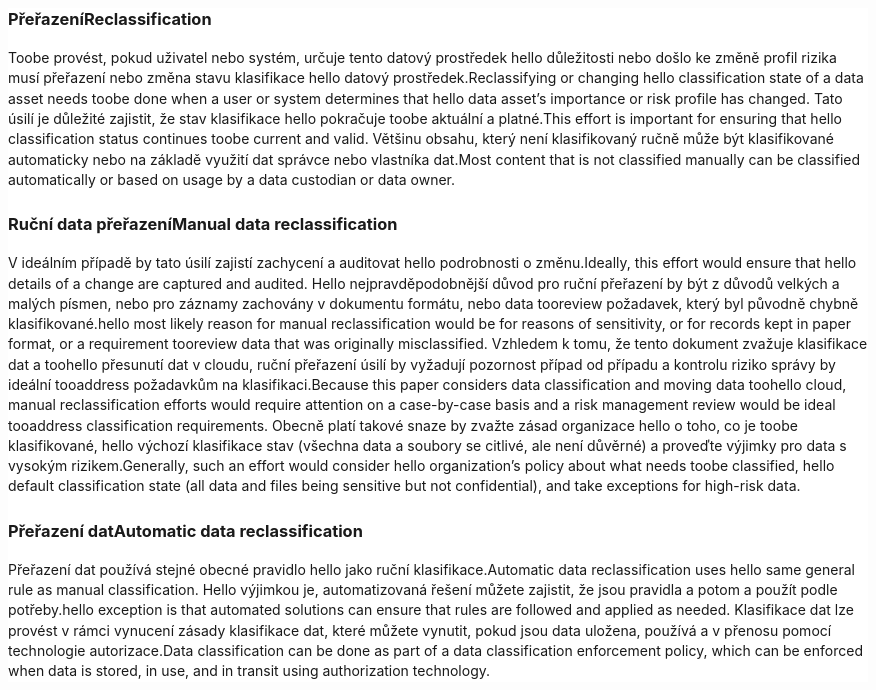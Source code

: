 ### <a name="reclassification"></a><span data-ttu-id="7ad7b-251">Přeřazení</span><span class="sxs-lookup"><span data-stu-id="7ad7b-251">Reclassification</span></span>
<span data-ttu-id="7ad7b-252">Toobe provést, pokud uživatel nebo systém, určuje tento datový prostředek hello důležitosti nebo došlo ke změně profil rizika musí přeřazení nebo změna stavu klasifikace hello datový prostředek.</span><span class="sxs-lookup"><span data-stu-id="7ad7b-252">Reclassifying or changing hello classification state of a data asset needs toobe done when a user or system determines that hello data asset’s importance or risk profile has changed.</span></span> <span data-ttu-id="7ad7b-253">Tato úsilí je důležité zajistit, že stav klasifikace hello pokračuje toobe aktuální a platné.</span><span class="sxs-lookup"><span data-stu-id="7ad7b-253">This effort is important for ensuring that hello classification status continues toobe current and valid.</span></span> <span data-ttu-id="7ad7b-254">Většinu obsahu, který není klasifikovaný ručně může být klasifikované automaticky nebo na základě využití dat správce nebo vlastníka dat.</span><span class="sxs-lookup"><span data-stu-id="7ad7b-254">Most content that is not classified manually can be classified automatically or based on usage by a data custodian or data owner.</span></span> 

### <a name="manual-data-reclassification"></a><span data-ttu-id="7ad7b-255">Ruční data přeřazení</span><span class="sxs-lookup"><span data-stu-id="7ad7b-255">Manual data reclassification</span></span>
<span data-ttu-id="7ad7b-256">V ideálním případě by tato úsilí zajistí zachycení a auditovat hello podrobnosti o změnu.</span><span class="sxs-lookup"><span data-stu-id="7ad7b-256">Ideally, this effort would ensure that hello details of a change are captured and audited.</span></span> <span data-ttu-id="7ad7b-257">Hello nejpravděpodobnější důvod pro ruční přeřazení by být z důvodů velkých a malých písmen, nebo pro záznamy zachovány v dokumentu formátu, nebo data tooreview požadavek, který byl původně chybně klasifikované.</span><span class="sxs-lookup"><span data-stu-id="7ad7b-257">hello most likely reason for manual reclassification would be for reasons of sensitivity, or for records kept in paper format, or a requirement tooreview data that was originally misclassified.</span></span> <span data-ttu-id="7ad7b-258">Vzhledem k tomu, že tento dokument zvažuje klasifikace dat a toohello přesunutí dat v cloudu, ruční přeřazení úsilí by vyžadují pozornost případ od případu a kontrolu riziko správy by ideální tooaddress požadavkům na klasifikaci.</span><span class="sxs-lookup"><span data-stu-id="7ad7b-258">Because this paper considers data classification and moving data toohello cloud, manual reclassification efforts would require attention on a case-by-case basis and a risk management review would be ideal tooaddress classification requirements.</span></span> <span data-ttu-id="7ad7b-259">Obecně platí takové snaze by zvažte zásad organizace hello o toho, co je toobe klasifikované, hello výchozí klasifikace stav (všechna data a soubory se citlivé, ale není důvěrné) a proveďte výjimky pro data s vysokým rizikem.</span><span class="sxs-lookup"><span data-stu-id="7ad7b-259">Generally, such an effort would consider hello organization’s policy about what needs toobe classified, hello default classification state (all data and files being sensitive but not confidential), and take exceptions for high-risk data.</span></span> 

### <a name="automatic-data-reclassification"></a><span data-ttu-id="7ad7b-260">Přeřazení dat</span><span class="sxs-lookup"><span data-stu-id="7ad7b-260">Automatic data reclassification</span></span>
<span data-ttu-id="7ad7b-261">Přeřazení dat používá stejné obecné pravidlo hello jako ruční klasifikace.</span><span class="sxs-lookup"><span data-stu-id="7ad7b-261">Automatic data reclassification uses hello same general rule as manual classification.</span></span> <span data-ttu-id="7ad7b-262">Hello výjimkou je, automatizovaná řešení můžete zajistit, že jsou pravidla a potom a použít podle potřeby.</span><span class="sxs-lookup"><span data-stu-id="7ad7b-262">hello exception is that automated solutions can ensure that rules are followed and applied as needed.</span></span> <span data-ttu-id="7ad7b-263">Klasifikace dat lze provést v rámci vynucení zásady klasifikace dat, které můžete vynutit, pokud jsou data uložena, používá a v přenosu pomocí technologie autorizace.</span><span class="sxs-lookup"><span data-stu-id="7ad7b-263">Data classification can be done as part of a data classification enforcement policy, which can be enforced when data is stored, in use, and in transit using authorization technology.</span></span>
